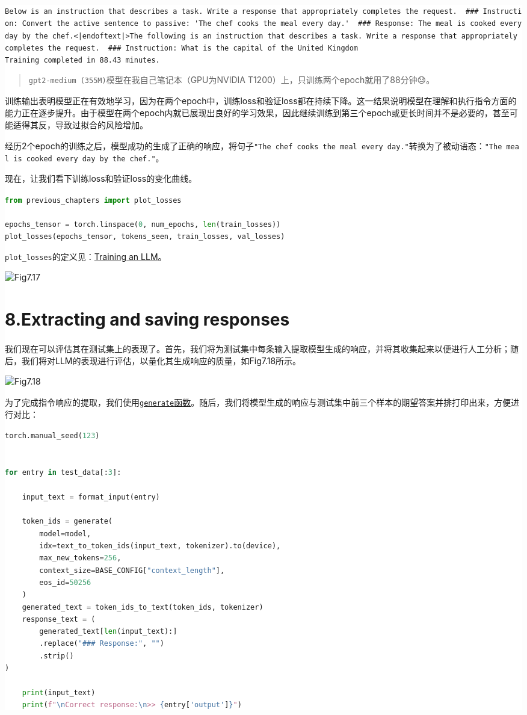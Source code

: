 ```
Below is an instruction that describes a task. Write a response that appropriately completes the request.  ### Instruction: Convert the active sentence to passive: 'The chef cooks the meal every day.'  ### Response: The meal is cooked every day by the chef.<|endoftext|>The following is an instruction that describes a task. Write a response that appropriately completes the request.  ### Instruction: What is the capital of the United Kingdom
Training completed in 88.43 minutes.
```

>`gpt2-medium (355M)`模型在我自己笔记本（GPU为NVIDIA T1200）上，只训练两个epoch就用了88分钟😓。

训练输出表明模型正在有效地学习，因为在两个epoch中，训练loss和验证loss都在持续下降。这一结果说明模型在理解和执行指令方面的能力正在逐步提升。由于模型在两个epoch内就已展现出良好的学习效果，因此继续训练到第三个epoch或更长时间并不是必要的，甚至可能适得其反，导致过拟合的风险增加。

经历2个epoch的训练之后，模型成功的生成了正确的响应，将句子`"The chef cooks the meal every day."`转换为了被动语态：`"The meal is cooked every day by the chef."`。

现在，让我们看下训练loss和验证loss的变化曲线。

```python
from previous_chapters import plot_losses

epochs_tensor = torch.linspace(0, num_epochs, len(train_losses))
plot_losses(epochs_tensor, tokens_seen, train_losses, val_losses)
```

`plot_losses`的定义见：[Training an LLM](https://shichaoxin.com/2025/03/13/%E4%BB%8E%E9%9B%B6%E5%BC%80%E5%A7%8B%E6%9E%84%E5%BB%BA%E5%A4%A7%E8%AF%AD%E8%A8%80%E6%A8%A1%E5%9E%8B-5-Pretraining-on-unlabeled-data/#3training-an-llm)。

![Fig7.17](https://xjeffblogimg.oss-cn-beijing.aliyuncs.com/BLOGIMG/BlogImage/LLMsFromScratch/7/18.png)

# 8.Extracting and saving responses

我们现在可以评估其在测试集上的表现了。首先，我们将为测试集中每条输入提取模型生成的响应，并将其收集起来以便进行人工分析；随后，我们将对LLM的表现进行评估，以量化其生成响应的质量，如Fig7.18所示。

![Fig7.18](https://xjeffblogimg.oss-cn-beijing.aliyuncs.com/BLOGIMG/BlogImage/LLMsFromScratch/7/19.png)

为了完成指令响应的提取，我们使用[`generate`函数](https://shichaoxin.com/2025/03/13/%E4%BB%8E%E9%9B%B6%E5%BC%80%E5%A7%8B%E6%9E%84%E5%BB%BA%E5%A4%A7%E8%AF%AD%E8%A8%80%E6%A8%A1%E5%9E%8B-5-Pretraining-on-unlabeled-data/#43modifying-the-text-generation-function)。随后，我们将模型生成的响应与测试集中前三个样本的期望答案并排打印出来，方便进行对比：

```python
torch.manual_seed(123)


for entry in test_data[:3]:

    input_text = format_input(entry)

    token_ids = generate(
        model=model,
        idx=text_to_token_ids(input_text, tokenizer).to(device),
        max_new_tokens=256,
        context_size=BASE_CONFIG["context_length"],
        eos_id=50256
    )
    generated_text = token_ids_to_text(token_ids, tokenizer)
    response_text = (
        generated_text[len(input_text):]
        .replace("### Response:", "")
        .strip()
)

    print(input_text)
    print(f"\nCorrect response:\n>> {entry['output']}")
```